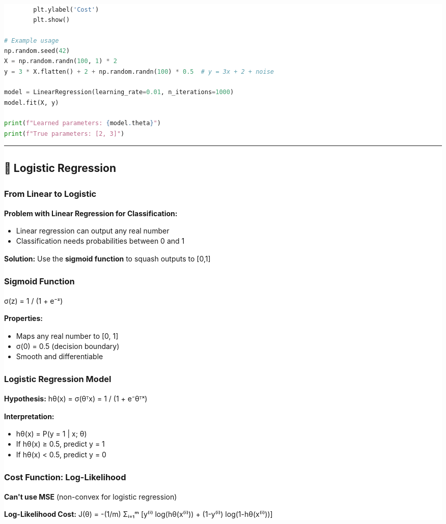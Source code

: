 ```python
        plt.ylabel('Cost')
        plt.show()

# Example usage
np.random.seed(42)
X = np.random.randn(100, 1) * 2
y = 3 * X.flatten() + 2 + np.random.randn(100) * 0.5  # y = 3x + 2 + noise

model = LinearRegression(learning_rate=0.01, n_iterations=1000)
model.fit(X, y)

print(f"Learned parameters: {model.theta}")
print(f"True parameters: [2, 3]")
```

---

## 🔢 Logistic Regression

### From Linear to Logistic

**Problem with Linear Regression for Classification:**
- Linear regression can output any real number
- Classification needs probabilities between 0 and 1

**Solution:** Use the **sigmoid function** to squash outputs to [0,1]

### Sigmoid Function

σ(z) = 1 / (1 + e⁻ᶻ)

**Properties:**
- Maps any real number to [0, 1]
- σ(0) = 0.5 (decision boundary)
- Smooth and differentiable

### Logistic Regression Model

**Hypothesis:**
hθ(x) = σ(θᵀx) = 1 / (1 + e⁻θᵀˣ)

**Interpretation:**
- hθ(x) = P(y = 1 | x; θ)
- If hθ(x) ≥ 0.5, predict y = 1
- If hθ(x) < 0.5, predict y = 0

### Cost Function: Log-Likelihood

**Can't use MSE** (non-convex for logistic regression)

**Log-Likelihood Cost:**
J(θ) = -(1/m) Σᵢ₌₁ᵐ [y⁽ⁱ⁾ log(hθ(x⁽ⁱ⁾)) + (1-y⁽ⁱ⁾) log(1-hθ(x⁽ⁱ⁾))]
